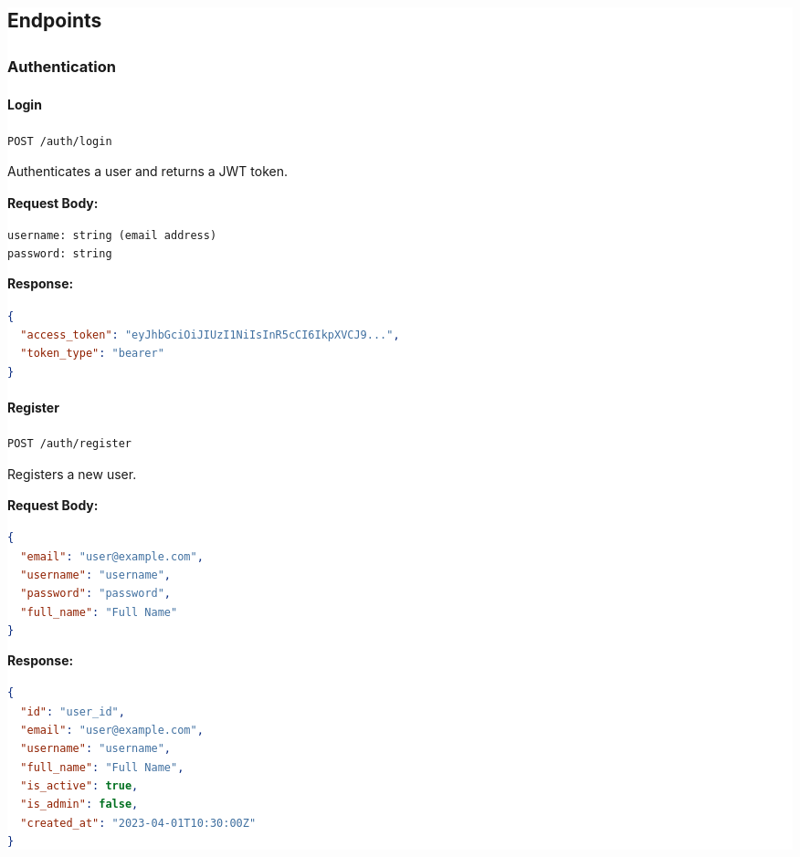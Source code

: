 ## Endpoints

### Authentication

#### Login

```
POST /auth/login
```

Authenticates a user and returns a JWT token.

**Request Body:**

```
username: string (email address)
password: string
```

**Response:**

```json
{
  "access_token": "eyJhbGciOiJIUzI1NiIsInR5cCI6IkpXVCJ9...",
  "token_type": "bearer"
}
```

#### Register

```
POST /auth/register
```

Registers a new user.

**Request Body:**

```json
{
  "email": "user@example.com",
  "username": "username",
  "password": "password",
  "full_name": "Full Name"
}
```

**Response:**

```json
{
  "id": "user_id",
  "email": "user@example.com",
  "username": "username",
  "full_name": "Full Name",
  "is_active": true,
  "is_admin": false,
  "created_at": "2023-04-01T10:30:00Z"
}
```
